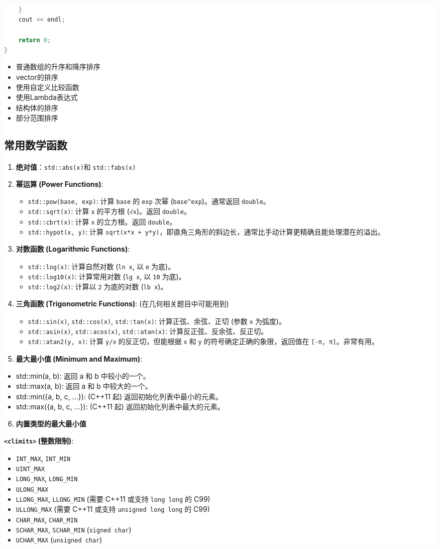```C++
    }
    cout << endl;
    
    return 0;
}
```

* 普通数组的升序和降序排序
* vector的排序
* 使用自定义比较函数
* 使用Lambda表达式
* 结构体的排序
* 部分范围排序

## 常用数学函数

1. **绝对值**：`std::abs(x)`和 `std::fabs(x)`

2. **幂运算 (Power Functions)**:

   - `std::pow(base, exp)`: 计算 `base` 的 `exp` 次幂 (`base^exp`)。通常返回 `double`。
   - `std::sqrt(x)`: 计算 `x` 的平方根 (`√x`)。返回 `double`。
   - `std::cbrt(x)`: 计算 `x` 的立方根。返回 `double`。
   - `std::hypot(x, y)`: 计算 `sqrt(x*x + y*y)`，即直角三角形的斜边长，通常比手动计算更精确且能处理潜在的溢出。

3. **对数函数 (Logarithmic Functions)**:
   - `std::log(x)`: 计算自然对数 (`ln x`, 以 `e` 为底)。
   - `std::log10(x)`: 计算常用对数 (`lg x`, 以 `10` 为底)。
   - `std::log2(x)`: 计算以 `2` 为底的对数 (`lb x`)。

4. **三角函数 (Trigonometric Functions)**: (在几何相关题目中可能用到)

   - `std::sin(x)`, `std::cos(x)`, `std::tan(x)`: 计算正弦、余弦、正切 (参数 `x` 为弧度)。
   - `std::asin(x)`, `std::acos(x)`, `std::atan(x)`: 计算反正弦、反余弦、反正切。
   - `std::atan2(y, x)`: 计算 `y/x` 的反正切，但能根据 `x` 和 `y` 的符号确定正确的象限，返回值在 `[-π, π]`。非常有用。

5. **最大最小值 (Minimum and Maximum)**:
* std::min(a, b): 返回 a 和 b 中较小的一个。
* std::max(a, b): 返回 a 和 b 中较大的一个。
* std::min({a, b, c, ...}): (C++11 起) 返回初始化列表中最小的元素。
* std::max({a, b, c, ...}): (C++11 起) 返回初始化列表中最大的元素。

6. **内置类型的最大最小值**

**`<climits>` (整数限制)**:

- `INT_MAX`, `INT_MIN`
- `UINT_MAX`
- `LONG_MAX`, `LONG_MIN`
- `ULONG_MAX`
- `LLONG_MAX`, `LLONG_MIN` (需要 C++11 或支持 `long long` 的 C99)
- `ULLONG_MAX` (需要 C++11 或支持 `unsigned long long` 的 C99)
- `CHAR_MAX`, `CHAR_MIN`
- `SCHAR_MAX`, `SCHAR_MIN` (`signed char`)
- `UCHAR_MAX` (`unsigned char`)
